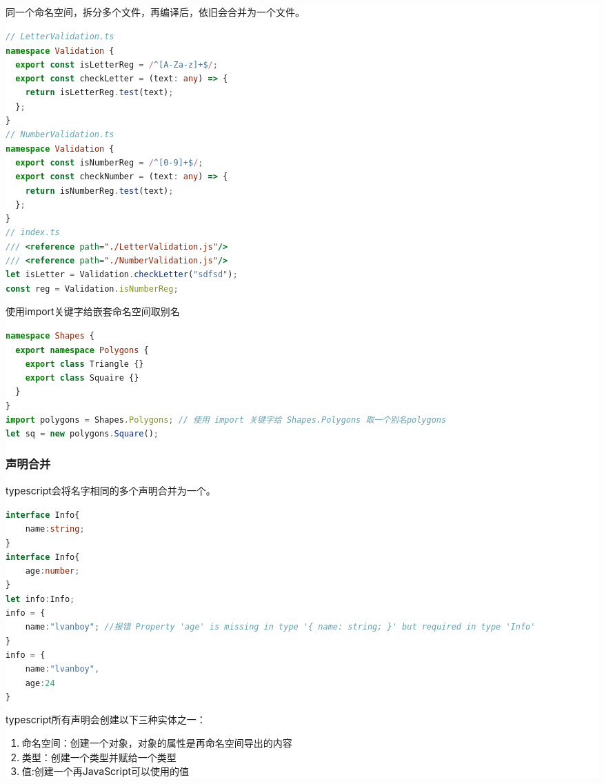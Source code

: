 同一个命名空间，拆分多个文件，再编译后，依旧会合并为一个文件。
```ts
// LetterValidation.ts
namespace Validation {
  export const isLetterReg = /^[A-Za-z]+$/;
  export const checkLetter = (text: any) => {
    return isLetterReg.test(text);
  };
}
// NumberValidation.ts
namespace Validation {
  export const isNumberReg = /^[0-9]+$/;
  export const checkNumber = (text: any) => {
    return isNumberReg.test(text);
  };
}
// index.ts
/// <reference path="./LetterValidation.js"/>
/// <reference path="./NumberValidation.js"/>
let isLetter = Validation.checkLetter("sdfsd");
const reg = Validation.isNumberReg;

```

使用import关键字给嵌套命名空间取别名
```ts
namespace Shapes {
  export namespace Polygons {
    export class Triangle {}
    export class Squaire {}
  }
}
import polygons = Shapes.Polygons; // 使用 import 关键字给 Shapes.Polygons 取一个别名polygons
let sq = new polygons.Square();

```


### 声明合并
typescript会将名字相同的多个声明合并为一个。
```ts
interface Info{
    name:string;
}
interface Info{
    age:number;
}
let info:Info;
info = {
    name:"lvanboy"; //报错 Property 'age' is missing in type '{ name: string; }' but required in type 'Info'
}
info = {
    name:"lvanboy",
    age:24
}

```
typescript所有声明会创建以下三种实体之一：
1. 命名空间：创建一个对象，对象的属性是再命名空间导出的内容
2. 类型：创建一个类型并赋给一个类型
3. 值:创建一个再JavaScript可以使用的值
